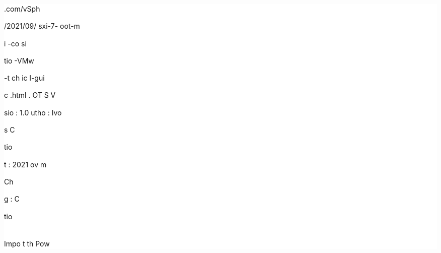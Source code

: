 
.com/vSph


/2021/09/
sxi-7-
oot-m

i
-co
si



tio
-VMw


-t
ch
ic
l-gui


c
.html .
OT
S V

sio
: 1.0 
utho
: Ivo 





s C


tio
 

t
: 2021 
ov
m


 Ch

g
: C


tio
 
>

\
 Impo
t th
 Pow
